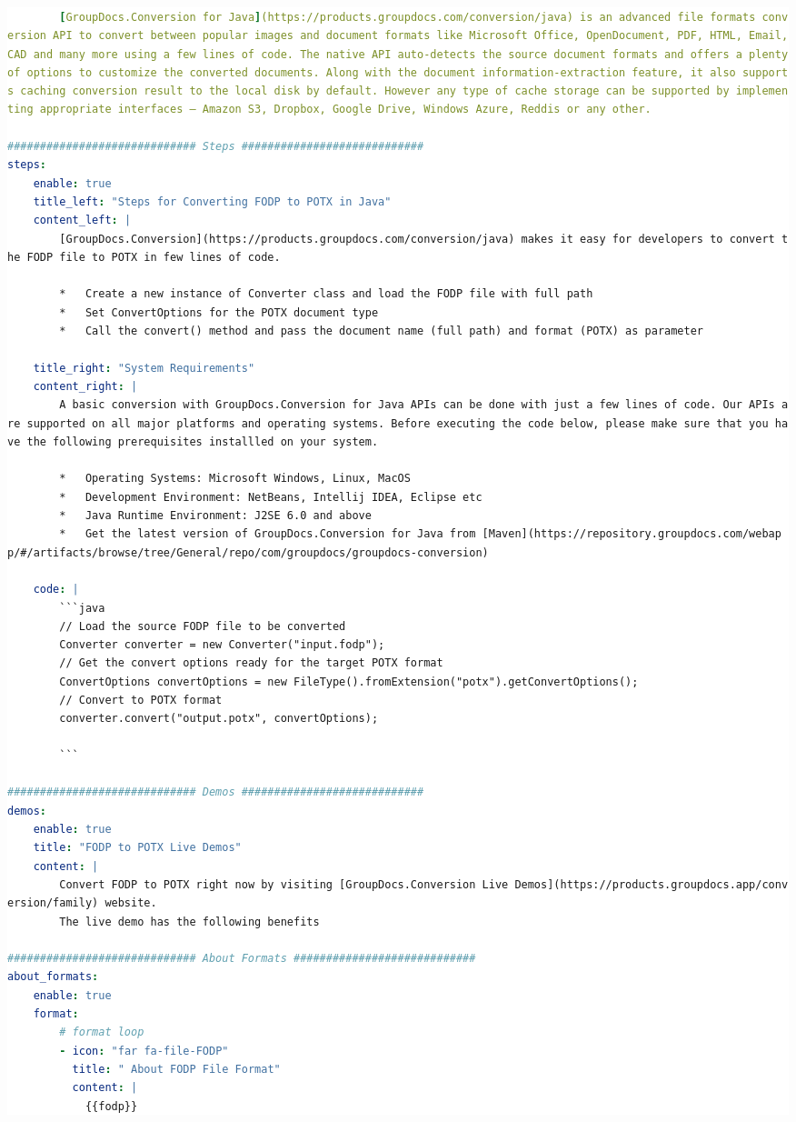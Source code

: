 ```yaml
        [GroupDocs.Conversion for Java](https://products.groupdocs.com/conversion/java) is an advanced file formats conversion API to convert between popular images and document formats like Microsoft Office, OpenDocument, PDF, HTML, Email, CAD and many more using a few lines of code. The native API auto-detects the source document formats and offers a plenty of options to customize the converted documents. Along with the document information-extraction feature, it also supports caching conversion result to the local disk by default. However any type of cache storage can be supported by implementing appropriate interfaces – Amazon S3, Dropbox, Google Drive, Windows Azure, Reddis or any other.

############################# Steps ############################
steps:
    enable: true
    title_left: "Steps for Converting FODP to POTX in Java"
    content_left: |
        [GroupDocs.Conversion](https://products.groupdocs.com/conversion/java) makes it easy for developers to convert the FODP file to POTX in few lines of code.

        *   Create a new instance of Converter class and load the FODP file with full path
        *   Set ConvertOptions for the POTX document type
        *   Call the convert() method and pass the document name (full path) and format (POTX) as parameter
        
    title_right: "System Requirements"
    content_right: |
        A basic conversion with GroupDocs.Conversion for Java APIs can be done with just a few lines of code. Our APIs are supported on all major platforms and operating systems. Before executing the code below, please make sure that you have the following prerequisites installled on your system.

        *   Operating Systems: Microsoft Windows, Linux, MacOS
        *   Development Environment: NetBeans, Intellij IDEA, Eclipse etc
        *   Java Runtime Environment: J2SE 6.0 and above
        *   Get the latest version of GroupDocs.Conversion for Java from [Maven](https://repository.groupdocs.com/webapp/#/artifacts/browse/tree/General/repo/com/groupdocs/groupdocs-conversion)
        
    code: |
        ```java
        // Load the source FODP file to be converted
        Converter converter = new Converter("input.fodp");
        // Get the convert options ready for the target POTX format
        ConvertOptions convertOptions = new FileType().fromExtension("potx").getConvertOptions();
        // Convert to POTX format
        converter.convert("output.potx", convertOptions);
        
        ```
        
############################# Demos ############################
demos:
    enable: true
    title: "FODP to POTX Live Demos"
    content: |
        Convert FODP to POTX right now by visiting [GroupDocs.Conversion Live Demos](https://products.groupdocs.app/conversion/family) website.  
        The live demo has the following benefits
        
############################# About Formats ############################
about_formats:
    enable: true
    format:
        # format loop
        - icon: "far fa-file-FODP"
          title: " About FODP File Format"
          content: |
            {{fodp}}
```